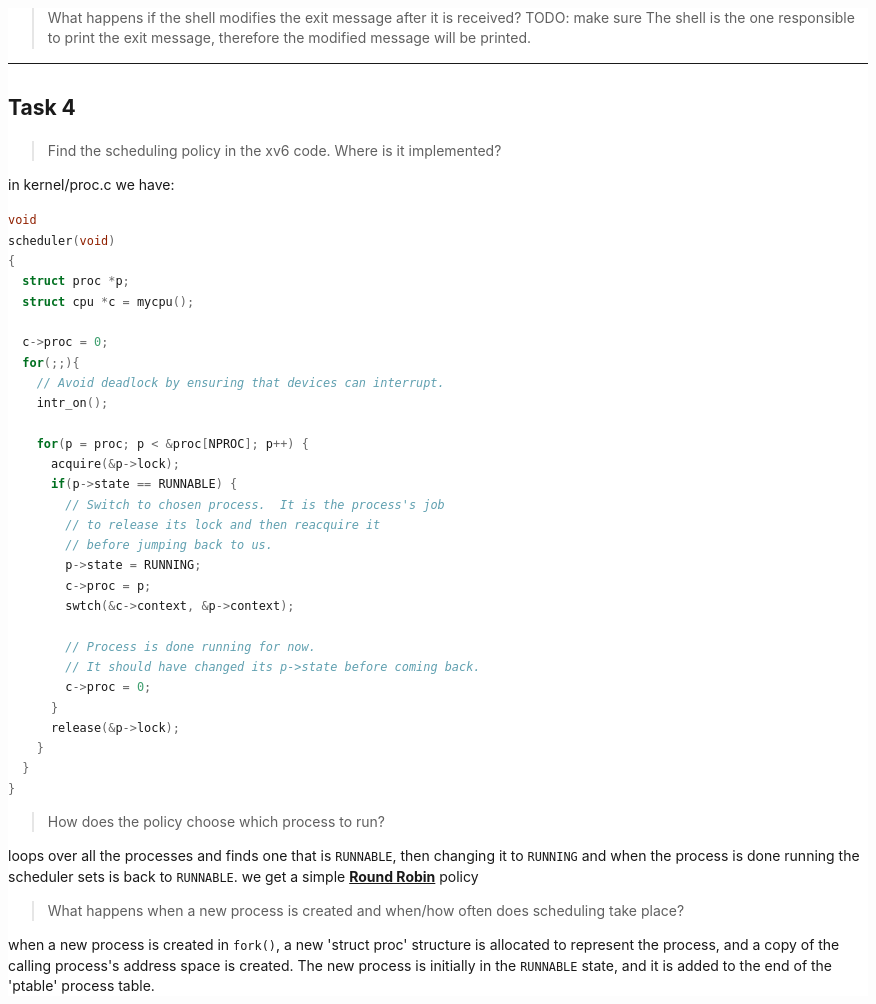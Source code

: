 > What happens if the shell modifies the exit message after it is received?
TODO: make sure
The shell is the one responsible to print the exit message, therefore the modified message will be printed.
---
## Task 4
> Find the scheduling policy in the xv6 code. Where is it implemented?

in kernel/proc.c we have:
``` c
void
scheduler(void)
{
  struct proc *p;
  struct cpu *c = mycpu();
  
  c->proc = 0;
  for(;;){
    // Avoid deadlock by ensuring that devices can interrupt.
    intr_on();

    for(p = proc; p < &proc[NPROC]; p++) {
      acquire(&p->lock);
      if(p->state == RUNNABLE) {
        // Switch to chosen process.  It is the process's job
        // to release its lock and then reacquire it
        // before jumping back to us.
        p->state = RUNNING;
        c->proc = p;
        swtch(&c->context, &p->context);

        // Process is done running for now.
        // It should have changed its p->state before coming back.
        c->proc = 0;
      }
      release(&p->lock);
    }
  }
}
```
> How does the policy choose which process to run?

loops over all the processes and finds one that is `RUNNABLE`, then changing it to `RUNNING` and when the process is done running the scheduler sets is back to `RUNNABLE`. we get a simple **<u>Round Robin</u>** policy

> What happens when a new process is created and when/how often does scheduling take place?

when a new process is created in `fork()`, a new 'struct proc' structure is allocated to represent the process, and a copy of the calling process's address space is created. The new process is initially in the `RUNNABLE` state, and it is added to the end of the 'ptable' process table.

